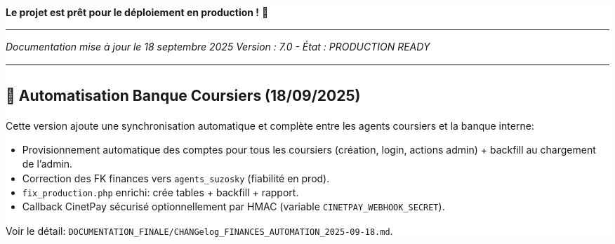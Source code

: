 **Le projet est prêt pour le déploiement en production !** 🚀

---

*Documentation mise à jour le 18 septembre 2025*
*Version : 7.0 - État : PRODUCTION READY*

---

## 🔄 Automatisation Banque Coursiers (18/09/2025)

Cette version ajoute une synchronisation automatique et complète entre les agents coursiers et la banque interne:

- Provisionnement automatique des comptes pour tous les coursiers (création, login, actions admin) + backfill au chargement de l’admin.
- Correction des FK finances vers `agents_suzosky` (fiabilité en prod).
- `fix_production.php` enrichi: crée tables + backfill + rapport.
- Callback CinetPay sécurisé optionnellement par HMAC (variable `CINETPAY_WEBHOOK_SECRET`).

Voir le détail: `DOCUMENTATION_FINALE/CHANGelog_FINANCES_AUTOMATION_2025-09-18.md`.